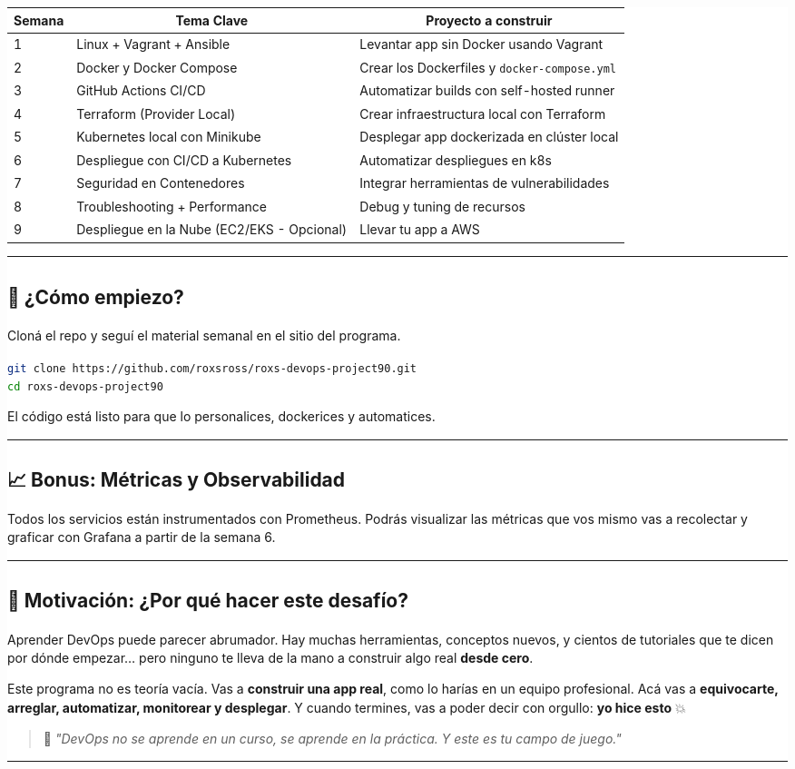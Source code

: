 | Semana | Tema Clave                                 | Proyecto a construir                         |
| ------ | ------------------------------------------ | -------------------------------------------- |
| 1      | Linux + Vagrant + Ansible                  | Levantar app sin Docker usando Vagrant       |
| 2      | Docker y Docker Compose                    | Crear los Dockerfiles y `docker-compose.yml` |
| 3      | GitHub Actions CI/CD                       | Automatizar builds con self-hosted runner    |
| 4      | Terraform (Provider Local)                 | Crear infraestructura local con Terraform    |
| 5      | Kubernetes local con Minikube              | Desplegar app dockerizada en clúster local   |
| 6      | Despliegue con CI/CD a Kubernetes          | Automatizar despliegues en k8s               |
| 7      | Seguridad en Contenedores                  | Integrar herramientas de vulnerabilidades    |
| 8      | Troubleshooting + Performance              | Debug y tuning de recursos                   |
| 9      | Despliegue en la Nube (EC2/EKS - Opcional) | Llevar tu app a AWS                          |

---

## 🤘 ¿Cómo empiezo?

Cloná el repo y seguí el material semanal en el sitio del programa.

```bash
git clone https://github.com/roxsross/roxs-devops-project90.git
cd roxs-devops-project90
```

El código está listo para que lo personalices, dockerices y automatices.

---

## 📈 Bonus: Métricas y Observabilidad

Todos los servicios están instrumentados con Prometheus. Podrás visualizar las métricas que vos mismo vas a recolectar y graficar con Grafana a partir de la semana 6.

---
## 💪 Motivación: ¿Por qué hacer este desafío?

Aprender DevOps puede parecer abrumador. Hay muchas herramientas, conceptos nuevos, y cientos de tutoriales que te dicen por dónde empezar… pero ninguno te lleva de la mano a construir algo real **desde cero**.

Este programa no es teoría vacía. Vas a **construir una app real**, como lo harías en un equipo profesional.
Acá vas a **equivocarte, arreglar, automatizar, monitorear y desplegar**.
Y cuando termines, vas a poder decir con orgullo: **yo hice esto** 💥

> 🧠 *"DevOps no se aprende en un curso, se aprende en la práctica. Y este es tu campo de juego."*


---

